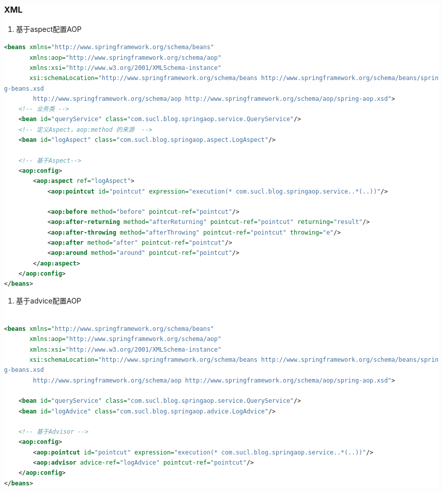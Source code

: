 ### XML

1. 基于aspect配置AOP
```xml
<beans xmlns="http://www.springframework.org/schema/beans"
       xmlns:aop="http://www.springframework.org/schema/aop"
       xmlns:xsi="http://www.w3.org/2001/XMLSchema-instance"
       xsi:schemaLocation="http://www.springframework.org/schema/beans http://www.springframework.org/schema/beans/spring-beans.xsd
		http://www.springframework.org/schema/aop http://www.springframework.org/schema/aop/spring-aop.xsd">
    <!-- 业务类 -->
    <bean id="queryService" class="com.sucl.blog.springaop.service.QueryService"/>
    <!-- 定义Aspect，aop:method 的来源  -->
    <bean id="logAspect" class="com.sucl.blog.springaop.aspect.LogAspect"/>
    
    <!-- 基于Aspect-->
    <aop:config>
        <aop:aspect ref="logAspect">
            <aop:pointcut id="pointcut" expression="execution(* com.sucl.blog.springaop.service..*(..))"/>

            <aop:before method="before" pointcut-ref="pointcut"/>
            <aop:after-returning method="afterReturning" pointcut-ref="pointcut" returning="result"/>
            <aop:after-throwing method="afterThrowing" pointcut-ref="pointcut" throwing="e"/>
            <aop:after method="after" pointcut-ref="pointcut"/>
            <aop:around method="around" pointcut-ref="pointcut"/>
        </aop:aspect>
    </aop:config>
</beans>
```

1. 基于advice配置AOP

```xml

<beans xmlns="http://www.springframework.org/schema/beans"
       xmlns:aop="http://www.springframework.org/schema/aop"
       xmlns:xsi="http://www.w3.org/2001/XMLSchema-instance"
       xsi:schemaLocation="http://www.springframework.org/schema/beans http://www.springframework.org/schema/beans/spring-beans.xsd
		http://www.springframework.org/schema/aop http://www.springframework.org/schema/aop/spring-aop.xsd">

    <bean id="queryService" class="com.sucl.blog.springaop.service.QueryService"/>
    <bean id="logAdvice" class="com.sucl.blog.springaop.advice.LogAdvice"/>

    <!-- 基于Advisor -->
    <aop:config>
        <aop:pointcut id="pointcut" expression="execution(* com.sucl.blog.springaop.service..*(..))"/>
        <aop:advisor advice-ref="logAdvice" pointcut-ref="pointcut"/>
    </aop:config>
</beans>
```
